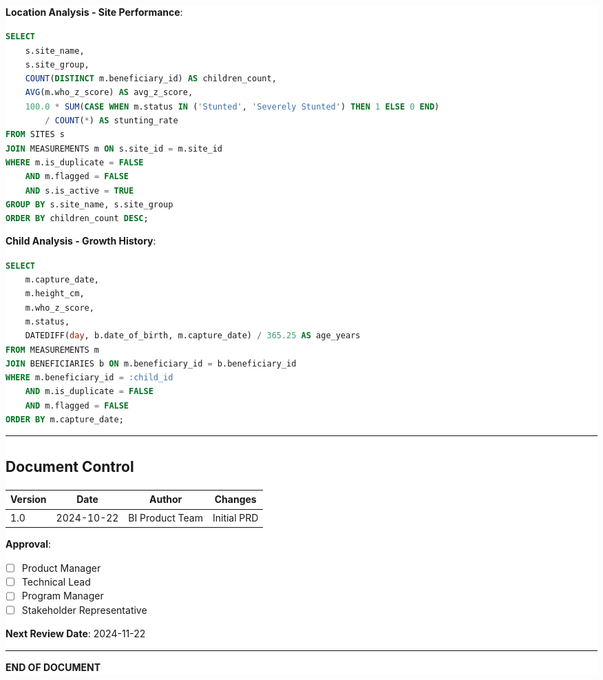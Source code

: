 **Location Analysis - Site Performance**:
```sql
SELECT 
    s.site_name,
    s.site_group,
    COUNT(DISTINCT m.beneficiary_id) AS children_count,
    AVG(m.who_z_score) AS avg_z_score,
    100.0 * SUM(CASE WHEN m.status IN ('Stunted', 'Severely Stunted') THEN 1 ELSE 0 END) 
        / COUNT(*) AS stunting_rate
FROM SITES s
JOIN MEASUREMENTS m ON s.site_id = m.site_id
WHERE m.is_duplicate = FALSE
    AND m.flagged = FALSE
    AND s.is_active = TRUE
GROUP BY s.site_name, s.site_group
ORDER BY children_count DESC;
```

**Child Analysis - Growth History**:
```sql
SELECT 
    m.capture_date,
    m.height_cm,
    m.who_z_score,
    m.status,
    DATEDIFF(day, b.date_of_birth, m.capture_date) / 365.25 AS age_years
FROM MEASUREMENTS m
JOIN BENEFICIARIES b ON m.beneficiary_id = b.beneficiary_id
WHERE m.beneficiary_id = :child_id
    AND m.is_duplicate = FALSE
    AND m.flagged = FALSE
ORDER BY m.capture_date;
```

---

## Document Control

| Version | Date | Author | Changes |
|---------|------|--------|---------|
| 1.0 | 2024-10-22 | BI Product Team | Initial PRD |

**Approval**:
- [ ] Product Manager
- [ ] Technical Lead
- [ ] Program Manager
- [ ] Stakeholder Representative

**Next Review Date**: 2024-11-22

---

**END OF DOCUMENT**
